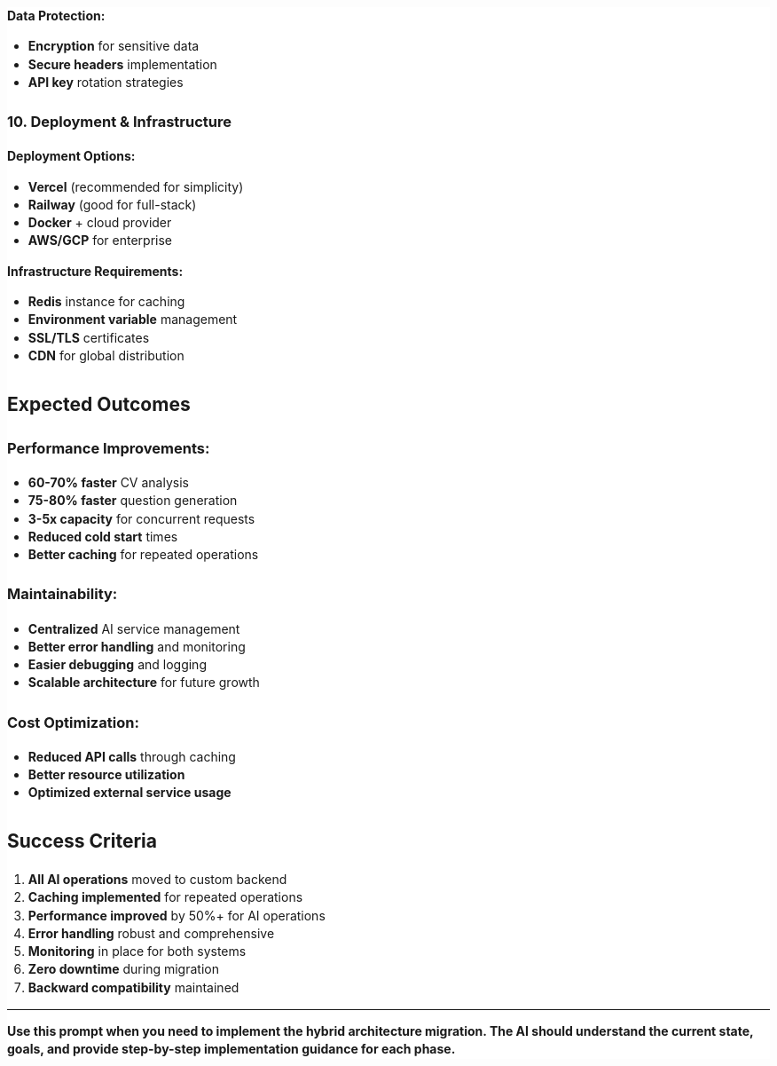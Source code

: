 **Data Protection:**

- **Encryption** for sensitive data
- **Secure headers** implementation
- **API key** rotation strategies

### **10. Deployment & Infrastructure**

**Deployment Options:**

- **Vercel** (recommended for simplicity)
- **Railway** (good for full-stack)
- **Docker** + cloud provider
- **AWS/GCP** for enterprise

**Infrastructure Requirements:**

- **Redis** instance for caching
- **Environment variable** management
- **SSL/TLS** certificates
- **CDN** for global distribution

## **Expected Outcomes**

### **Performance Improvements:**

- **60-70% faster** CV analysis
- **75-80% faster** question generation
- **3-5x capacity** for concurrent requests
- **Reduced cold start** times
- **Better caching** for repeated operations

### **Maintainability:**

- **Centralized** AI service management
- **Better error handling** and monitoring
- **Easier debugging** and logging
- **Scalable architecture** for future growth

### **Cost Optimization:**

- **Reduced API calls** through caching
- **Better resource utilization**
- **Optimized external service usage**

## **Success Criteria**

1. **All AI operations** moved to custom backend
2. **Caching implemented** for repeated operations
3. **Performance improved** by 50%+ for AI operations
4. **Error handling** robust and comprehensive
5. **Monitoring** in place for both systems
6. **Zero downtime** during migration
7. **Backward compatibility** maintained

---

**Use this prompt when you need to implement the hybrid architecture migration. The AI should understand the current state, goals, and provide step-by-step implementation guidance for each phase.**
